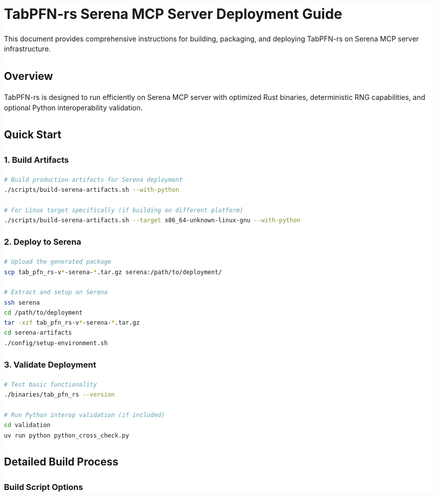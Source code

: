 # TabPFN-rs Serena MCP Server Deployment Guide

This document provides comprehensive instructions for building, packaging, and deploying TabPFN-rs on Serena MCP server infrastructure.

## Overview

TabPFN-rs is designed to run efficiently on Serena MCP server with optimized Rust binaries, deterministic RNG capabilities, and optional Python interoperability validation.

## Quick Start

### 1. Build Artifacts

```bash
# Build production artifacts for Serena deployment
./scripts/build-serena-artifacts.sh --with-python

# For Linux target specifically (if building on different platform)
./scripts/build-serena-artifacts.sh --target x86_64-unknown-linux-gnu --with-python
```

### 2. Deploy to Serena

```bash
# Upload the generated package
scp tab_pfn_rs-v*-serena-*.tar.gz serena:/path/to/deployment/

# Extract and setup on Serena
ssh serena
cd /path/to/deployment
tar -xzf tab_pfn_rs-v*-serena-*.tar.gz
cd serena-artifacts
./config/setup-environment.sh
```

### 3. Validate Deployment

```bash
# Test basic functionality
./binaries/tab_pfn_rs --version

# Run Python interop validation (if included)
cd validation
uv run python python_cross_check.py
```

## Detailed Build Process

### Build Script Options
